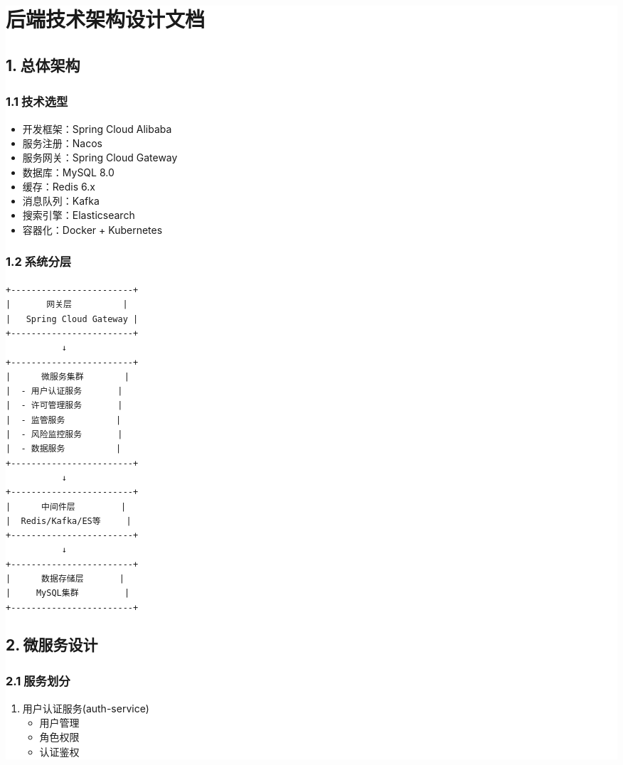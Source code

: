 # 后端技术架构设计文档

## 1. 总体架构

### 1.1 技术选型
- 开发框架：Spring Cloud Alibaba
- 服务注册：Nacos
- 服务网关：Spring Cloud Gateway
- 数据库：MySQL 8.0
- 缓存：Redis 6.x
- 消息队列：Kafka
- 搜索引擎：Elasticsearch
- 容器化：Docker + Kubernetes

### 1.2 系统分层
```
+------------------------+
|       网关层          |
|   Spring Cloud Gateway |
+------------------------+
           ↓
+------------------------+
|      微服务集群        |
|  - 用户认证服务       |
|  - 许可管理服务       |
|  - 监管服务          |
|  - 风险监控服务       |
|  - 数据服务          |
+------------------------+
           ↓
+------------------------+
|      中间件层         |
|  Redis/Kafka/ES等     |
+------------------------+
           ↓
+------------------------+
|      数据存储层       |
|     MySQL集群         |
+------------------------+
```

## 2. 微服务设计

### 2.1 服务划分
1. 用户认证服务(auth-service)
   - 用户管理
   - 角色权限
   - 认证鉴权
   